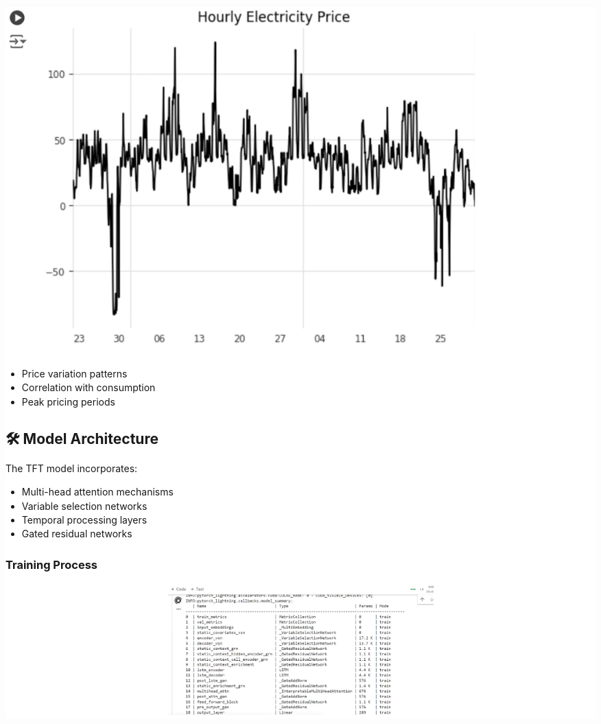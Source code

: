 ![Hourly Rate Analysis](https://github.com/its-amann/Temporal-Fusion-Transformer-for-Time-Series/blob/main/_asserts/eda%20hourly%20rate%20price.png)
- Price variation patterns
- Correlation with consumption
- Peak pricing periods

## 🛠 Model Architecture

The TFT model incorporates:
- Multi-head attention mechanisms
- Variable selection networks
- Temporal processing layers
- Gated residual networks

### Training Process
<div align="center">
  <img src="_asserts/training tft model.png" width="45%" alt="Training Process"/>